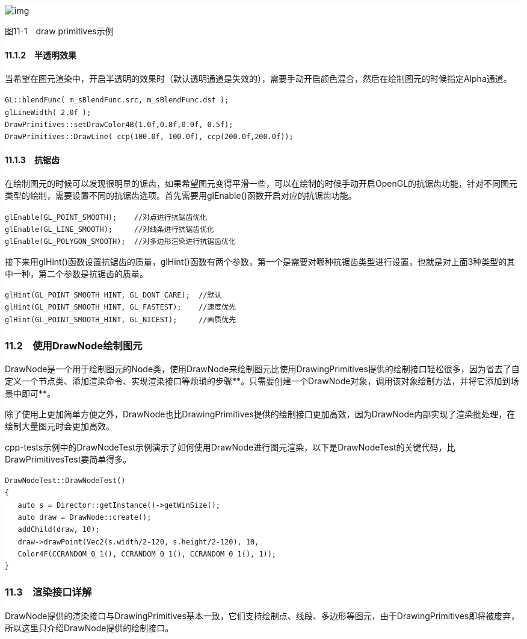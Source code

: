 ![img](https://gitee.com/nlpleaf/PicGo/raw/master/20200623120827.jpeg)

图11-1　draw primitives示例

#### 11.1.2　半透明效果

当希望在图元渲染中，开启半透明的效果时（默认透明通道是失效的），需要手动开启颜色混合，然后在绘制图元的时候指定Alpha通道。

```
GL::blendFunc( m_sBlendFunc.src, m_sBlendFunc.dst );
glLineWidth( 2.0f );
DrawPrimitives::setDrawColor4B(1.0f,0.8f,0.0f, 0.5f);
DrawPrimitives::DrawLine( ccp(100.0f, 100.0f), ccp(200.0f,200.0f));
```

#### 11.1.3　抗锯齿

在绘制图元的时候可以发现很明显的锯齿，如果希望图元变得平滑一些，可以在绘制的时候手动开启OpenGL的抗锯齿功能，针对不同图元类型的绘制，需要设置不同的抗锯齿选项。首先需要用glEnable()函数开启对应的抗锯齿功能。

```
glEnable(GL_POINT_SMOOTH);    //对点进行抗锯齿优化
glEnable(GL_LINE_SMOOTH);     //对线条进行抗锯齿优化
glEnable(GL_POLYGON_SMOOTH);  //对多边形渲染进行抗锯齿优化
```

接下来用glHint()函数设置抗锯齿的质量，glHint()函数有两个参数，第一个是需要对哪种抗锯齿类型进行设置，也就是对上面3种类型的其中一种，第二个参数是抗锯齿的质量。

```
glHint(GL_POINT_SMOOTH_HINT, GL_DONT_CARE);  //默认
glHint(GL_POINT_SMOOTH_HINT, GL_FASTEST);    //速度优先
glHint(GL_POINT_SMOOTH_HINT, GL_NICEST);     //画质优先
```

### 11.2　使用DrawNode绘制图元

DrawNode是一个用于绘制图元的Node类，使用DrawNode来绘制图元比使用DrawingPrimitives提供的绘制接口轻松很多，因为省去了自定义一个节点类、添加渲染命令、实现渲染接口等烦琐的步骤**。只需要创建一个DrawNode对象，调用该对象绘制方法，并将它添加到场景中即可**。

除了使用上更加简单方便之外，DrawNode也比DrawingPrimitives提供的绘制接口更加高效，因为DrawNode内部实现了渲染批处理，在绘制大量图元时会更加高效。

cpp-tests示例中的DrawNodeTest示例演示了如何使用DrawNode进行图元渲染，以下是DrawNodeTest的关键代码，比DrawPrimitivesTest要简单得多。

```
DrawNodeTest::DrawNodeTest()
{
   auto s = Director::getInstance()->getWinSize();
   auto draw = DrawNode::create();
   addChild(draw, 10);
   draw->drawPoint(Vec2(s.width/2-120, s.height/2-120), 10,
   Color4F(CCRANDOM_0_1(), CCRANDOM_0_1(), CCRANDOM_0_1(), 1));
}
```

### 11.3　渲染接口详解

DrawNode提供的渲染接口与DrawingPrimitives基本一致，它们支持绘制点、线段、多边形等图元，由于DrawingPrimitives即将被废弃，所以这里只介绍DrawNode提供的绘制接口。
